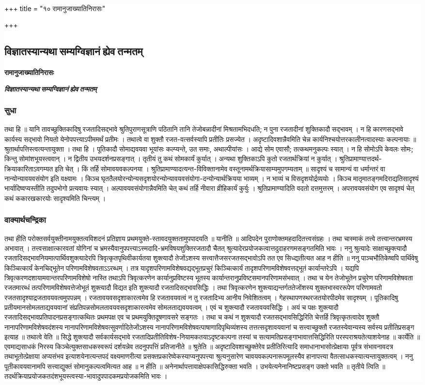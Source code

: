 +++
title = "१० रामानुजाख्यातिनिरासः"

+++


## विज्ञातस्यान्यथा सम्यग्विज्ञानं ह्येव तन्मतम्

**रामानुजाख्यातिनिरासः**

***विज्ञातस्यान्यथा सम्यग्विज्ञानं ह्येव तन्मतम्***

### **सुधा**

तथा हि ॥ यानि तावच्छुक्तिकादिषु रजतादिसद्भावे श्रुतिपुराणसूत्राणि पठितानि तानि तेजोबन्नादीनां मिश्रतामभिदधति; न पुना रजतादीनां शुक्तिकादौ सद्भावम् । न हि कारणसद्भावे कार्यस्य सद्भावो नियतो येनोपपत्त्याऽपीममर्थं प्रतीमः । तथात्वे वा शुक्तौ रजत-वत्सर्वस्यापि प्रतीतिः प्रसज्येत । अदृष्टादिवशान्नैवमिति चेन्न कार्यनिश्चयोत्तरकालीनत्वादस्याः कल्पनायाः ॥ श्रुतार्थापत्तिस्त्वत्यन्तायुक्ता । तथा हि । पूतिकादौ सोमाद्यवयवा भूयांसः कल्प्यन्ते, उत समाः, अथाल्पीयांसः । आद्ये सोम एवासौ; तत्कथमनुकल्पः स्यात् । न हि सोमोऽपि केवलः सोमः; किन्तु सोमांशभूयस्त्ववान् । न द्वितीय उभयदर्शनप्रसङ्गात् । तृतीयं तु कथं सोमकार्यं कुर्यात् । अन्यथा शुक्तिकाऽपि कुतो रजतार्थक्रियां न कुर्यात् । श्रुतिप्रामाण्यात्तदर्थ-क्रियाकारिताऽवगम्यत इति चेत् । किं तर्हि सोमावयवकल्पनया । श्रुतिप्रामाण्यादत्यन्त-विविक्तानामेव वस्तूनामर्थक्रियासाम्यमुपगम्यताम् ॥ सादृश्यं च सामान्यं वा धर्मान्तरं वा नान्योन्यावयवसंयोग इति वक्ष्यामः । किञ्च घृततैलयोरन्योन्यसदृशयोरन्योन्यावयवसंयोगा-दन्योन्यार्थक्रियया भाव्यम् । न भाव्यं च विसदृशयोर्द्रव्ययोः । किञ्च मातृमातङ्गमदिराद्यतिसादृश्यं भार्यादिष्वप्यस्तीति तदुपभोगो प्रत्यवायः स्यात् । अल्पावयवसंयोगान्नैवमिति चेत् कथं तर्हि नीवारा व्रीहिकार्यं कुर्युः । श्रुतिप्रामाण्यादिति वदतो दत्तमुत्तरम् । अपरावयवसंयोग एव सादृश्यं चेत् कथं ककारखकारयोः सादृश्यमिति चिन्त्यम् ।

### **वाक्यार्थचन्द्रिका**

तथा हीति परोक्तसर्वयुक्तीनामयुक्तत्वविशदनं प्रतिज्ञाय प्रथमयुक्ते-स्तावदयुक्ततामुपपादयति ॥ यानीति ॥ आदिपदेन पुराणोक्तमहदादितत्त्वसंग्रहः । तथा चास्माकं तत्त्वे तत्त्वान्तरभ्रमस्य अभावात् । तत्त्वसाक्षात्कारवतां योगिनां च भ्रमस्यैवानुपपत्त्याऽस्मदादि-भ्रमविषयशुक्तिरजतादौ चैतत् श्रुत्यादेरप्रयोजकत्वात्तदुदाहरणमसङ्गतमिति भावः । ननु श्रुत्यादेः साक्षाच्छुक्त्यादौ रजतादिसद्भावनियमात्पार्थिवशुक्त्यादेरपि त्रिवृत्कृतपृथिवीकार्यतया शुक्त्यादौ तेजोंऽशस्य सत्त्वात्तैजसरजतसद्भावोऽपि तत एव सिध्द्यतीत्यत आह न हीति ॥ ननु पाञ्चभौतिकेष्वपि पार्थिवेषु किञ्चित्कार्यं केनचिद्भूतेन परिणामविशेषवताऽऽरब्धम् । तत्र यादृशपरिणामविशेषवद्यद्भूतप्रचुरं किञ्चित्कार्यं तादृशपरिणामविशेषवत्तद्भूतं कार्यान्तरेऽपि । यद्यपि त्रिवृत्करणदशायामवान्तरपरिणामविशेषो नास्ति तथाऽपि त्रिवृत्करणेन कार्यानुप्रविष्टस्य भूतस्य कार्यान्तरानुप्रविष्टसमानपरिणामसंभवात् । तथा च येन तेजोभूतेन प्रचुरेण परिणामविशेषवता रजतमारब्धं तत्परिणामविशेषवत्तेजोभूतं शुक्त्यादौ विद्यत इति शुक्त्यादौ रजतादिसद्भावसिद्धिः । तथा त्रिवृत्करणेन शुक्त्याद्यन्तर्गततेजोंशस्य शुक्लभास्वररूपेण परिणामवतो रजतसादृश्याद्रजतावयवत्वमुपपन्नम् । रजतावयवसदृशाकारत्वमेव हि रजतावयवत्वं न तु रजतादिभ्य आनीय निवेशितत्वम् । गेहस्थापणस्थरजतयोरपीदमेव सादृश्यम् । पूतिकादिषु प्रतीयमानसोमलताद्यवयवानां संप्रतिपन्नसोमलतावयवसदृशाकारत्वमेव सोमलताद्यवयवत्वम् । एवं च शुक्त्यादौ रजतावयवसिद्धिः । अयं च पक्षः शुक्त्यादौ रजतादिसद्भावप्रतिपादनप्रसङ्गात्कथितः प्रथमपक्ष एव च प्रथमयुक्तिदूषणावसरे सङ्गतः । तथा च कथं न शुक्त्यादौ रजतसद्भावसिद्धिरिति चेत्तर्हि त्रिवृत्कृतत्वादेव शुक्तौ नानापरिणामविशेषवदंशस्य नानापरिणामविशेषवत्सुवर्णादितेजोंऽशस्य नानापरिणामविशेषवत्पाषाणादिपृथिव्यंशस्य तत्तत्सदृशावयवानां च सत्त्वाच्छुक्तौ रजतस्येवान्यस्य सर्वस्य प्रतीतिप्रसङ्ग इत्याह ॥ तथात्वे वेति ॥ सिद्धे शुक्त्यादौ सर्वकार्यसद्भावे रजतादिप्रतीतिविशेष-नियामकतयाऽदृष्टकल्पना तस्यां च सत्यामतिप्रसङ्गाभावात्तसिद्धिरिति परस्पराश्रयतेत्याशयेनाह ॥ कार्येति ॥ एवमाद्यसाधकं निरस्य किञ्चेत्युक्तसाधकस्वरूपं दर्शयन्नेव तदनुपपत्तिं प्रतिजानीते ॥ श्रुतेति ॥ अदृष्टादिवशाच्छुक्तेरेव प्रतीतिरित्यादि समाधानाभासोत्प्रेक्षायाः पूर्वत्र संभावनावदत्र तथाभूतोत्प्रेक्षाया अप्यसंभव इत्याशयेनात्यन्तपदं वक्ष्यमाणरीत्या प्रसक्तप्रकारेष्वेकस्याप्यनुपपत्त्या श्रुत्यनुसारेण चावयवकल्पनारूपमूलस्यैव हानापत्त्या वैतत्साधकस्यात्यन्तायुक्तत्वम् । ननु पूतीकावयवानामपि सत्त्वाद्युक्तं सोमानुकल्पत्वमित्यत आह ॥ न हीति ॥ अनेनार्थापत्तावाक्षेपकासिद्धिरुक्ता भवति । उभयेत्यनेनानिष्टप्रसङ्ग उक्तो भवति ॥ तृतीये त्विति ॥ तदर्थक्रियाप्रयोजकतदंशभूयस्त्वस्या-भावादुपपादकमप्रयोजकमिति भावः ।
